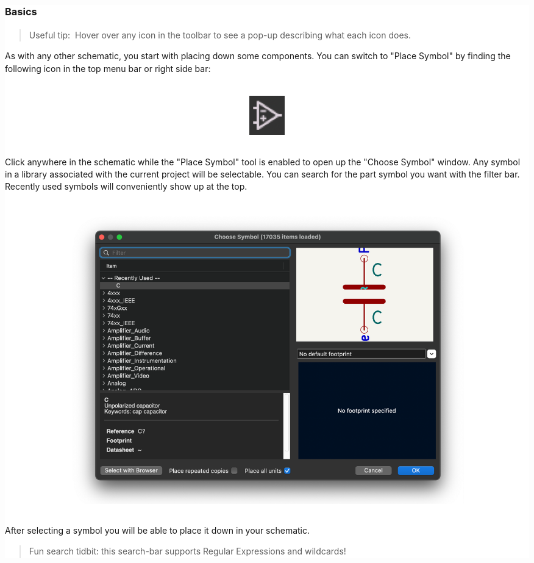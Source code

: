 </tbody></table><h3 id="basics">Basics</h3><blockquote>Useful tip: &nbsp;Hover over any icon in the toolbar to see a pop-up describing what each icon does.</blockquote><p>As with any other schematic, you start with placing down some components. You can switch to "Place Symbol" by finding the following icon in the top menu bar or right side bar:</p><br><img src="/assets/note2/add_symbol-1.png" alt="place symbol icon" style="width: auto; margin: auto; display:block"> <br><p>Click anywhere in the schematic while the "Place Symbol" tool is enabled to open up the "Choose Symbol" window. Any symbol in a library associated with the current project will be selectable. You can search for the part symbol you want with the filter bar. Recently used symbols will conveniently show up at the top. </p><br><img src="/assets/note2/Add_a_symbol.png" alt="KiCad Symbol Selection Window" style="width:75%; margin: auto; display:block"> <br>
<p>After selecting a symbol you will be able to place it down in your schematic. </p><blockquote>
<p>Fun search tidbit:  this search-bar supports Regular Expressions and wildcards!</p>
</blockquote>